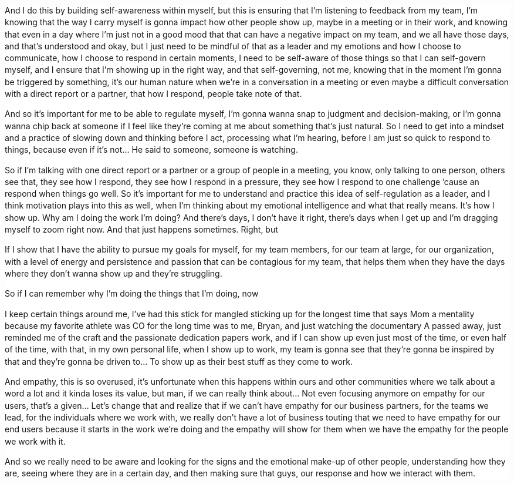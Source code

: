 And I do this by building self-awareness within myself, but this is ensuring that I&#8217;m listening to feedback from my team, I&#8217;m knowing that the way I carry myself is gonna impact how other people show up, maybe in a meeting or in their work, and knowing that even in a day where I&#8217;m just not in a good mood that that can have a negative impact on my team, and we all have those days, and that&#8217;s understood and okay, but I just need to be mindful of that as a leader and my emotions and how I choose to communicate, how I choose to respond in certain moments, I need to be self-aware of those things so that I can self-govern myself, and I ensure that I&#8217;m showing up in the right way, and that self-governing, not me, knowing that in the moment I&#8217;m gonna be triggered by something, it&#8217;s our human nature when we&#8217;re in a conversation in a meeting or even maybe a difficult conversation with a direct report or a partner, that how I respond, people take note of that.

And so it&#8217;s important for me to be able to regulate myself, I&#8217;m gonna wanna snap to judgment and decision-making, or I&#8217;m gonna wanna chip back at someone if I feel like they&#8217;re coming at me about something that&#8217;s just natural. So I need to get into a mindset and a practice of slowing down and thinking before I act, processing what I&#8217;m hearing, before I am just so quick to respond to things, because even if it&#8217;s not&hellip; He said to someone, someone is watching.

So if I&#8217;m talking with one direct report or a partner or a group of people in a meeting, you know, only talking to one person, others see that, they see how I respond, they see how I respond in a pressure, they see how I respond to one challenge &#8217;cause an respond when things go well. So it&#8217;s important for me to understand and practice this idea of self-regulation as a leader, and I think motivation plays into this as well, when I&#8217;m thinking about my emotional intelligence and what that really means. It&#8217;s how I show up. Why am I doing the work I&#8217;m doing? And there&#8217;s days, I don&#8217;t have it right, there&#8217;s days when I get up and I&#8217;m dragging myself to zoom right now. And that just happens sometimes. Right, but

If I show that I have the ability to pursue my goals for myself, for my team members, for our team at large, for our organization, with a level of energy and persistence and passion that can be contagious for my team, that helps them when they have the days where they don&#8217;t wanna show up and they&#8217;re struggling.

So if I can remember why I&#8217;m doing the things that I&#8217;m doing, now

I keep certain things around me, I&#8217;ve had this stick for mangled sticking up for the longest time that says Mom a mentality because my favorite athlete was CO for the long time was to me, Bryan, and just watching the documentary A passed away, just reminded me of the craft and the passionate dedication papers work, and if I can show up even just most of the time, or even half of the time, with that, in my own personal life, when I show up to work, my team is gonna see that they&#8217;re gonna be inspired by that and they&#8217;re gonna be driven to&hellip; To show up as their best stuff as they come to work.

And empathy, this is so overused, it&#8217;s unfortunate when this happens within ours and other communities where we talk about a word a lot and it kinda loses its value, but man, if we can really think about&hellip; Not even focusing anymore on empathy for our users, that&#8217;s a given&hellip; Let&#8217;s change that and realize that if we can&#8217;t have empathy for our business partners, for the teams we lead, for the individuals where we work with, we really don&#8217;t have a lot of business touting that we need to have empathy for our end users because it starts in the work we&#8217;re doing and the empathy will show for them when we have the empathy for the people we work with it.

And so we really need to be aware and looking for the signs and the emotional make-up of other people, understanding how they are, seeing where they are in a certain day, and then making sure that guys, our response and how we interact with them.
